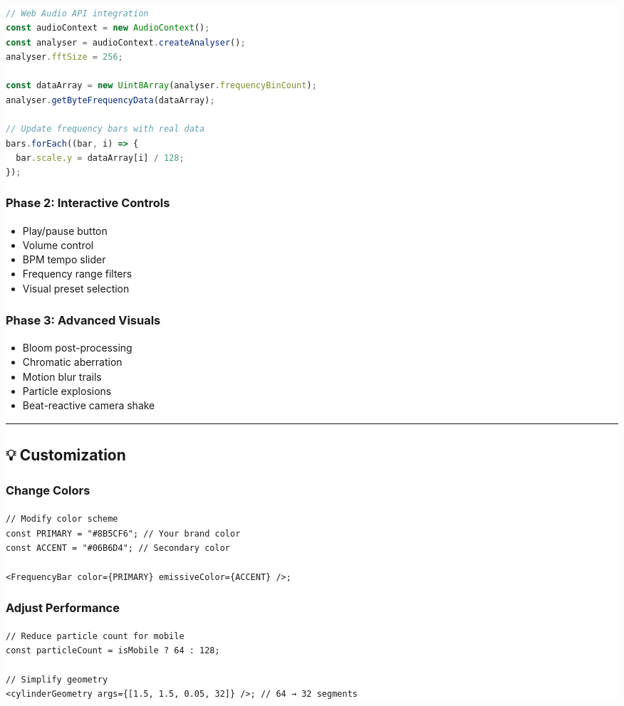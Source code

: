 ```typescript
// Web Audio API integration
const audioContext = new AudioContext();
const analyser = audioContext.createAnalyser();
analyser.fftSize = 256;

const dataArray = new Uint8Array(analyser.frequencyBinCount);
analyser.getByteFrequencyData(dataArray);

// Update frequency bars with real data
bars.forEach((bar, i) => {
  bar.scale.y = dataArray[i] / 128;
});
```

### Phase 2: Interactive Controls

- Play/pause button
- Volume control
- BPM tempo slider
- Frequency range filters
- Visual preset selection

### Phase 3: Advanced Visuals

- Bloom post-processing
- Chromatic aberration
- Motion blur trails
- Particle explosions
- Beat-reactive camera shake

---

## 💡 Customization

### Change Colors

```tsx
// Modify color scheme
const PRIMARY = "#8B5CF6"; // Your brand color
const ACCENT = "#06B6D4"; // Secondary color

<FrequencyBar color={PRIMARY} emissiveColor={ACCENT} />;
```

### Adjust Performance

```tsx
// Reduce particle count for mobile
const particleCount = isMobile ? 64 : 128;

// Simplify geometry
<cylinderGeometry args={[1.5, 1.5, 0.05, 32]} />; // 64 → 32 segments
```
